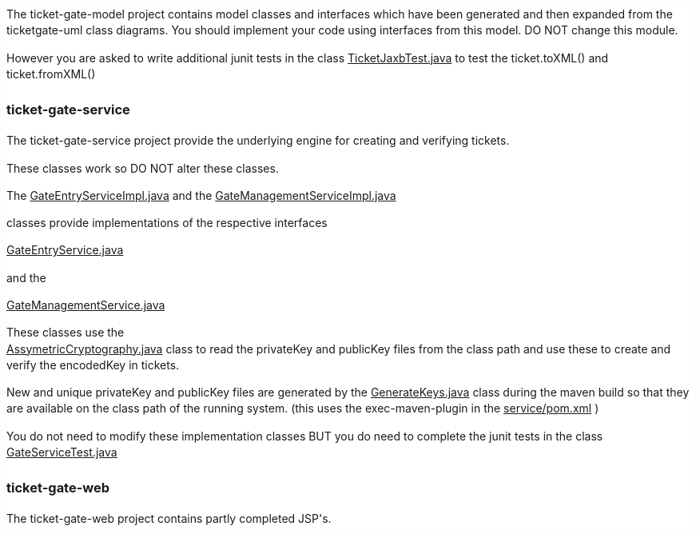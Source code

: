 The ticket-gate-model project contains model classes and interfaces which have been generated and then expanded from the ticketgate-uml class diagrams. 
You should implement your code using interfaces from this model. 
DO NOT change this module.

However you are asked to write additional junit tests in the class 
[TicketJaxbTest.java](../master/ticketgate/model/src/test/java/solent/ac/uk/com504/examples/ticketgate/model/test/TicketJaxbTest.java)
to test the ticket.toXML() and ticket.fromXML()

### ticket-gate-service

The ticket-gate-service project provide the underlying engine for creating and verifying tickets.

These classes work so DO NOT alter these classes.

The 
[GateEntryServiceImpl.java](../master/ticketgate/service/src/main/java/solent/ac/uk/com504/examples/ticketgate/service/GateEntryServiceImpl.java)
and the
[GateManagementServiceImpl.java](../master/ticketgate/service/src/main/java/solent/ac/uk/com504/examples/ticketgate/service/GateManagementServiceImpl.java)

classes provide implementations of the respective interfaces
 
[GateEntryService.java](../master/ticketgate/model/src/main/java/solent/ac/uk/com504/examples/ticketgate/model/service/GateEntryService.java)
 
 and the 
 
[GateManagementService.java](../master/ticketgate/model/src/main/java/solent/ac/uk/com504/examples/ticketgate/model/service/GateManagementService.java) 


These classes use the  
[AssymetricCryptography.java](../master/ticketgate/service/src/main/java/solent/ac/uk/com504/examples/ticketgate/crypto/AsymmetricCryptography.java) 
 class to read the privateKey and publicKey files from the class path and use these to create and verify the encodedKey in tickets. 

New and unique privateKey and publicKey files  are generated by the 
[GenerateKeys.java](../master/ticketgate/service/src/main/java/solent/ac/uk/com504/examples/ticketgate/crypto/GenerateKeys.java)
 class during the maven build so that they are available on the class path of the running system. (this uses the exec-maven-plugin in the 
[service/pom.xml](../master/ticketgate/service/pom.xml)
 )

You do not need to modify these implementation classes BUT you do need to complete the junit tests in the class 
[GateServiceTest.java](../master/ticketgate/service/src/test/java/solent/ac/uk/com504/examples/ticketgate/service/test/GateServiceTest.java)

### ticket-gate-web

The ticket-gate-web project contains partly completed JSP's.
